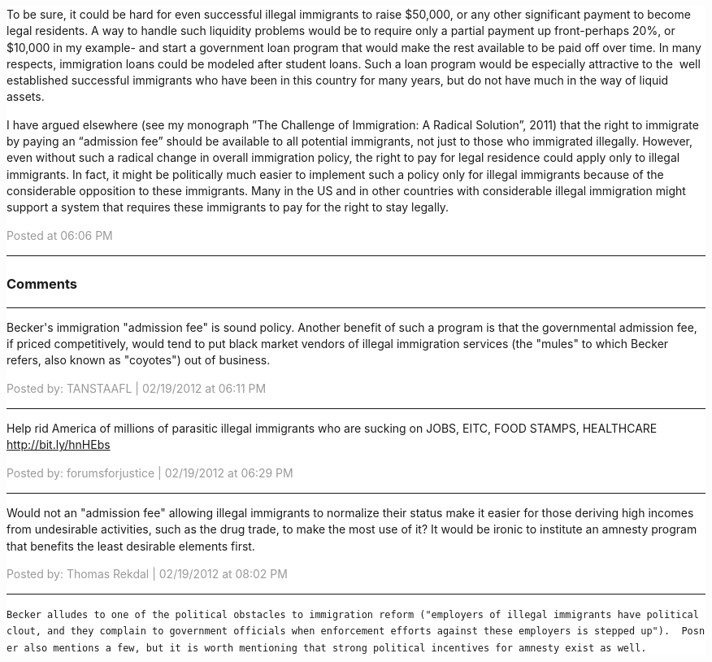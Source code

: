 To be sure, it could be hard for even successful illegal immigrants  to raise $50,000, or any other significant payment to become legal  residents. A way to handle such liquidity problems would be to require  only a partial payment up front-perhaps 20%, or $10,000 in my example-  and start a government loan program that would make the rest available  to be paid off over time. In many respects, immigration loans could be  modeled after student loans. Such a loan program would be especially  attractive to the  well established successful immigrants who have been  in this country for many years, but do not have much in the way of  liquid assets.

I have argued elsewhere (see my monograph ”The Challenge of  Immigration: A Radical Solution”, 2011) that the right to immigrate by  paying an “admission fee” should be available to all potential  immigrants, not just to those who immigrated illegally. However, even  without such a radical change in overall immigration policy, the right  to pay for legal residence could apply only to illegal immigrants. In  fact, it might be politically much easier to implement such a policy  only for illegal immigrants because of the considerable opposition to  these immigrants. Many in the US and in other countries with  considerable illegal immigration might support a system that requires  these immigrants to pay for the right to stay legally.

<span style="color:#999">Posted at 06:06 PM</span>



---

### Comments

---

Becker's immigration "admission fee" is sound policy.  Another benefit of such a program is that the governmental admission fee, if priced competitively, would tend to put black market vendors of illegal immigration services (the "mules" to which Becker refers, also known as "coyotes") out of business.

<span style="color:#999">Posted by: TANSTAAFL | 02/19/2012 at 06:11 PM</span>

---

Help rid America of millions of parasitic illegal immigrants 
who are sucking on JOBS, EITC, FOOD STAMPS, HEALTHCARE http://bit.ly/hnHEbs

<span style="color:#999">Posted by: forumsforjustice | 02/19/2012 at 06:29 PM</span>

---

Would not an "admission fee" allowing illegal immigrants to normalize their status make it easier for those deriving high incomes from undesirable activities, such as the drug trade, to make the most use of it?  It would be ironic to institute an amnesty program that benefits the least desirable elements first.

<span style="color:#999">Posted by: Thomas Rekdal | 02/19/2012 at 08:02 PM</span>

---

    Becker alludes to one of the political obstacles to immigration reform ("employers of illegal immigrants have political clout, and they complain to government officials when enforcement efforts against these employers is stepped up").  Posner also mentions a few, but it is worth mentioning that strong political incentives for amnesty exist as well.
